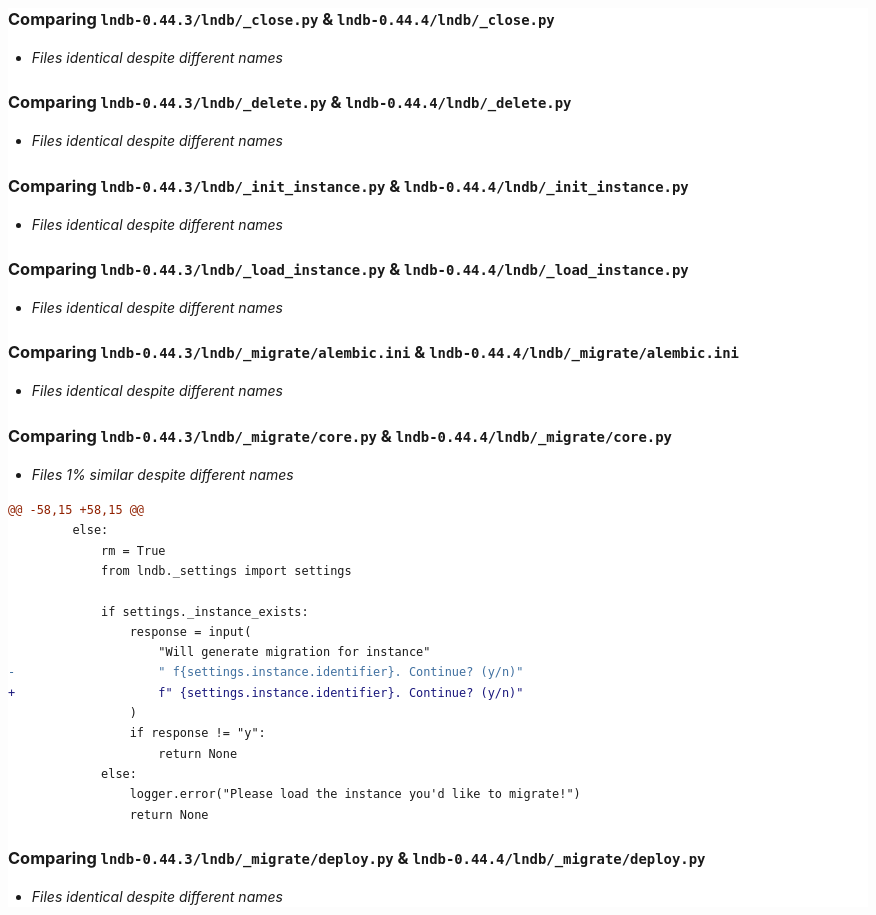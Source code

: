 ### Comparing `lndb-0.44.3/lndb/_close.py` & `lndb-0.44.4/lndb/_close.py`

 * *Files identical despite different names*

### Comparing `lndb-0.44.3/lndb/_delete.py` & `lndb-0.44.4/lndb/_delete.py`

 * *Files identical despite different names*

### Comparing `lndb-0.44.3/lndb/_init_instance.py` & `lndb-0.44.4/lndb/_init_instance.py`

 * *Files identical despite different names*

### Comparing `lndb-0.44.3/lndb/_load_instance.py` & `lndb-0.44.4/lndb/_load_instance.py`

 * *Files identical despite different names*

### Comparing `lndb-0.44.3/lndb/_migrate/alembic.ini` & `lndb-0.44.4/lndb/_migrate/alembic.ini`

 * *Files identical despite different names*

### Comparing `lndb-0.44.3/lndb/_migrate/core.py` & `lndb-0.44.4/lndb/_migrate/core.py`

 * *Files 1% similar despite different names*

```diff
@@ -58,15 +58,15 @@
         else:
             rm = True
             from lndb._settings import settings
 
             if settings._instance_exists:
                 response = input(
                     "Will generate migration for instance"
-                    " f{settings.instance.identifier}. Continue? (y/n)"
+                    f" {settings.instance.identifier}. Continue? (y/n)"
                 )
                 if response != "y":
                     return None
             else:
                 logger.error("Please load the instance you'd like to migrate!")
                 return None
```

### Comparing `lndb-0.44.3/lndb/_migrate/deploy.py` & `lndb-0.44.4/lndb/_migrate/deploy.py`

 * *Files identical despite different names*
